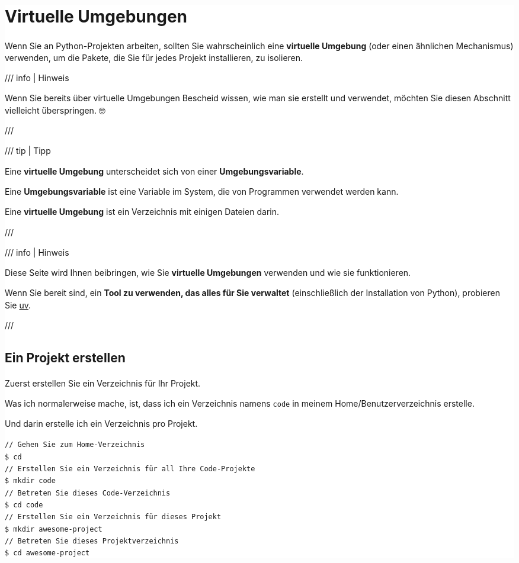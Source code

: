 # Virtuelle Umgebungen

Wenn Sie an Python-Projekten arbeiten, sollten Sie wahrscheinlich eine **virtuelle Umgebung** (oder einen ähnlichen Mechanismus) verwenden, um die Pakete, die Sie für jedes Projekt installieren, zu isolieren.

/// info | Hinweis

Wenn Sie bereits über virtuelle Umgebungen Bescheid wissen, wie man sie erstellt und verwendet, möchten Sie diesen Abschnitt vielleicht überspringen. 🤓

///

/// tip | Tipp

Eine **virtuelle Umgebung** unterscheidet sich von einer **Umgebungsvariable**.

Eine **Umgebungsvariable** ist eine Variable im System, die von Programmen verwendet werden kann.

Eine **virtuelle Umgebung** ist ein Verzeichnis mit einigen Dateien darin.

///

/// info | Hinweis

Diese Seite wird Ihnen beibringen, wie Sie **virtuelle Umgebungen** verwenden und wie sie funktionieren.

Wenn Sie bereit sind, ein **Tool zu verwenden, das alles für Sie verwaltet** (einschließlich der Installation von Python), probieren Sie <a href="https://github.com/astral-sh/uv" class="external-link" target="_blank">uv</a>.

///

## Ein Projekt erstellen

Zuerst erstellen Sie ein Verzeichnis für Ihr Projekt.

Was ich normalerweise mache, ist, dass ich ein Verzeichnis namens `code` in meinem Home/Benutzerverzeichnis erstelle.

Und darin erstelle ich ein Verzeichnis pro Projekt.

<div class="termy">

```console
// Gehen Sie zum Home-Verzeichnis
$ cd
// Erstellen Sie ein Verzeichnis für all Ihre Code-Projekte
$ mkdir code
// Betreten Sie dieses Code-Verzeichnis
$ cd code
// Erstellen Sie ein Verzeichnis für dieses Projekt
$ mkdir awesome-project
// Betreten Sie dieses Projektverzeichnis
$ cd awesome-project
```
